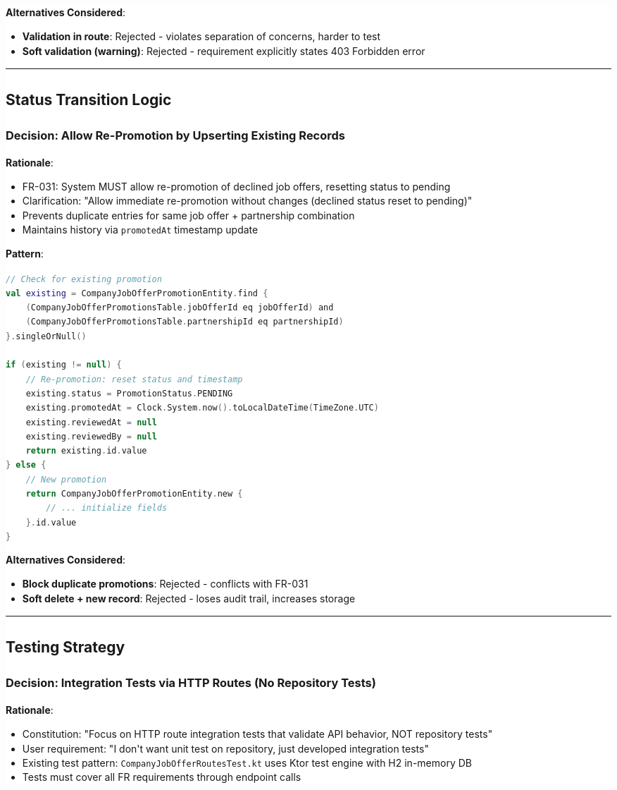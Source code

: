 **Alternatives Considered**:
- **Validation in route**: Rejected - violates separation of concerns, harder to test
- **Soft validation (warning)**: Rejected - requirement explicitly states 403 Forbidden error

---

## Status Transition Logic

### Decision: Allow Re-Promotion by Upserting Existing Records
**Rationale**:
- FR-031: System MUST allow re-promotion of declined job offers, resetting status to pending
- Clarification: "Allow immediate re-promotion without changes (declined status reset to pending)"
- Prevents duplicate entries for same job offer + partnership combination
- Maintains history via `promotedAt` timestamp update

**Pattern**:
```kotlin
// Check for existing promotion
val existing = CompanyJobOfferPromotionEntity.find {
    (CompanyJobOfferPromotionsTable.jobOfferId eq jobOfferId) and
    (CompanyJobOfferPromotionsTable.partnershipId eq partnershipId)
}.singleOrNull()

if (existing != null) {
    // Re-promotion: reset status and timestamp
    existing.status = PromotionStatus.PENDING
    existing.promotedAt = Clock.System.now().toLocalDateTime(TimeZone.UTC)
    existing.reviewedAt = null
    existing.reviewedBy = null
    return existing.id.value
} else {
    // New promotion
    return CompanyJobOfferPromotionEntity.new {
        // ... initialize fields
    }.id.value
}
```

**Alternatives Considered**:
- **Block duplicate promotions**: Rejected - conflicts with FR-031
- **Soft delete + new record**: Rejected - loses audit trail, increases storage

---

## Testing Strategy

### Decision: Integration Tests via HTTP Routes (No Repository Tests)
**Rationale**:
- Constitution: "Focus on HTTP route integration tests that validate API behavior, NOT repository tests"
- User requirement: "I don't want unit test on repository, just developed integration tests"
- Existing test pattern: `CompanyJobOfferRoutesTest.kt` uses Ktor test engine with H2 in-memory DB
- Tests must cover all FR requirements through endpoint calls
